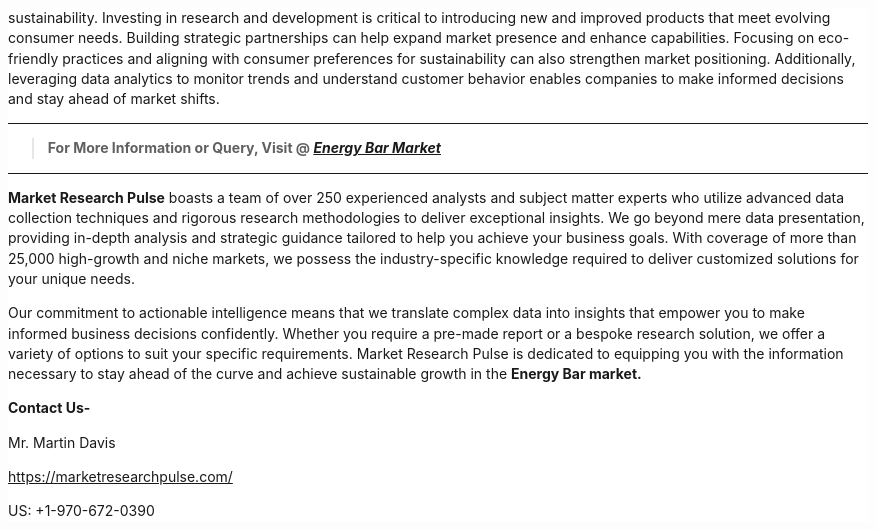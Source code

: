 sustainability. Investing in research and development is critical to introducing new and improved products that meet evolving consumer needs. Building strategic partnerships can help expand market presence and enhance capabilities. Focusing on eco-friendly practices and aligning with consumer preferences for sustainability can also strengthen market positioning. Additionally, leveraging data analytics to monitor trends and understand customer behavior enables companies to make informed decisions and stay ahead of market shifts.</p><hr /><blockquote><p><strong>For More Information or Query, Visit @&nbsp;<em><a href="https://marketresearchpulse.com/report/46352/energy-bar-market?utm_source=Linkedin&utm_medium=0112">Energy Bar Market</a></em></strong></p></blockquote><hr /><p><strong>Market Research Pulse</strong> boasts a team of over 250 experienced analysts and subject matter experts who utilize advanced data collection techniques and rigorous research methodologies to deliver exceptional insights. We go beyond mere data presentation, providing in-depth analysis and strategic guidance tailored to help you achieve your business goals. With coverage of more than 25,000 high-growth and niche markets, we possess the industry-specific knowledge required to deliver customized solutions for your unique needs.</p><p>Our commitment to actionable intelligence means that we translate complex data into insights that empower you to make informed business decisions confidently. Whether you require a pre-made report or a bespoke research solution, we offer a variety of options to suit your specific requirements. Market Research Pulse is dedicated to equipping you with the information necessary to stay ahead of the curve and achieve sustainable growth in the <strong>Energy Bar market.</strong></p><p><strong>Contact Us-</strong></p><p>Mr. Martin Davis</p><p>https://marketresearchpulse.com/</p><p>US: +1-970-672-0390</p>

